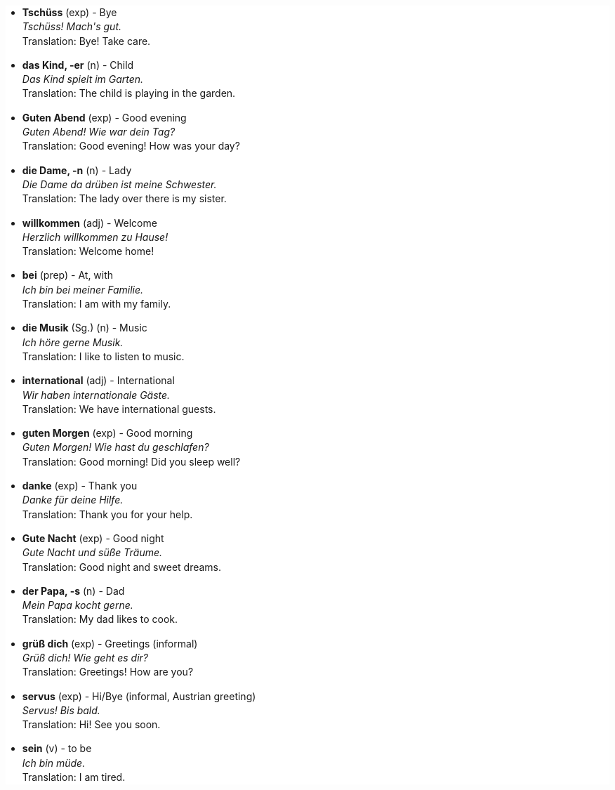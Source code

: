 - **Tschüss** (exp) - Bye  
  *Tschüss! Mach's gut.*  
  Translation: Bye! Take care.

- **das Kind, -er** (n) - Child  
  *Das Kind spielt im Garten.*  
  Translation: The child is playing in the garden.

- **Guten Abend** (exp) - Good evening  
  *Guten Abend! Wie war dein Tag?*  
  Translation: Good evening! How was your day?

- **die Dame, -n** (n) - Lady  
  *Die Dame da drüben ist meine Schwester.*  
  Translation: The lady over there is my sister.

- **willkommen** (adj) - Welcome  
  *Herzlich willkommen zu Hause!*  
  Translation: Welcome home!

- **bei** (prep) - At, with  
  *Ich bin bei meiner Familie.*  
  Translation: I am with my family.

- **die Musik** (Sg.) (n) - Music  
  *Ich höre gerne Musik.*  
  Translation: I like to listen to music.

- **international** (adj) - International  
  *Wir haben internationale Gäste.*  
  Translation: We have international guests.

- **guten Morgen** (exp) - Good morning  
  *Guten Morgen! Wie hast du geschlafen?*  
  Translation: Good morning! Did you sleep well?

- **danke** (exp) - Thank you  
  *Danke für deine Hilfe.*  
  Translation: Thank you for your help.

- **Gute Nacht** (exp) - Good night  
  *Gute Nacht und süße Träume.*  
  Translation: Good night and sweet dreams.

- **der Papa, -s** (n) - Dad  
  *Mein Papa kocht gerne.*  
  Translation: My dad likes to cook.

- **grüß dich** (exp) - Greetings (informal)  
  *Grüß dich! Wie geht es dir?*  
  Translation: Greetings! How are you?

- **servus** (exp) - Hi/Bye (informal, Austrian greeting)  
  *Servus! Bis bald.*  
  Translation: Hi! See you soon.

- **sein** (v) - to be  
  *Ich bin müde.*  
  Translation: I am tired.
